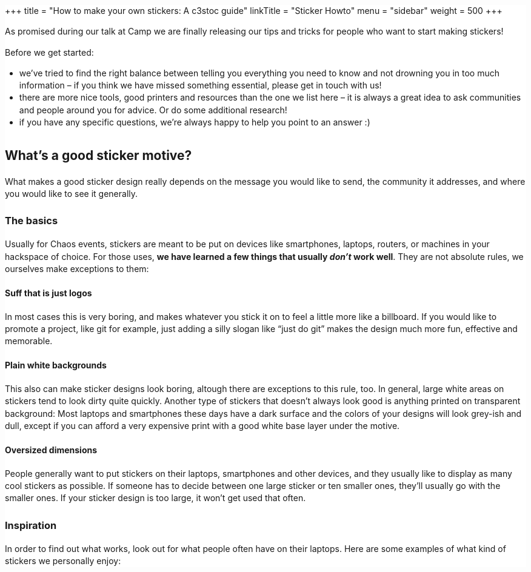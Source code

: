 +++
title = "How to make your own stickers: A c3stoc guide"
linkTitle = "Sticker Howto"
menu = "sidebar"
weight = 500
+++

As promised during our talk at Camp we are finally releasing our tips and tricks for people who want to start making stickers!

Before we get started:
- we’ve tried to find the right balance between telling you everything you need to know and not drowning you in too much information – if you think we have missed something essential, please get in touch with us!
- there are more nice tools, good printers and resources than the one we list here – it is always a great idea to ask communities and people around you for advice. Or do some additional research!
- if you have any specific questions, we’re always happy to help you point to an answer :)

## What’s a good sticker motive?

What makes a good sticker design really depends on the message you would like to send, the community it addresses, and where you would like to see it generally. 

### The basics

Usually for Chaos events, stickers are meant to be put on devices like smartphones, laptops, routers, or machines in your hackspace of choice. For those uses, **we have learned a few things that usually *don’t* work well**. They are not absolute rules, we ourselves make exceptions to them:

#### Suff that is just logos

In most cases this is very boring, and makes whatever you stick it on to feel a little more like a billboard. If you would like to promote a project, like git for example, just adding a silly slogan like “just do git” makes the design much more fun, effective and memorable.

#### Plain white backgrounds

This also can make sticker designs look boring, altough there are exceptions to this rule, too. In general, large white areas on stickers tend to look dirty quite quickly.
Another type of stickers that doesn’t always look good is anything printed on transparent background: Most laptops and smartphones these days have a dark surface and the colors of your designs will look grey-ish and dull, except if you can afford a very expensive print with a good white base layer under the motive.

#### Oversized dimensions

People generally want to put stickers on their laptops, smartphones and other devices, and they  usually like to display as many cool stickers as possible. If someone has to decide between one large sticker or ten smaller ones, they’ll usually go with the smaller ones. If your sticker design is too large, it won’t get used that often.

### Inspiration

In order to find out what works, look out for what people often have on their laptops. Here are some examples of what kind of stickers we personally enjoy:
